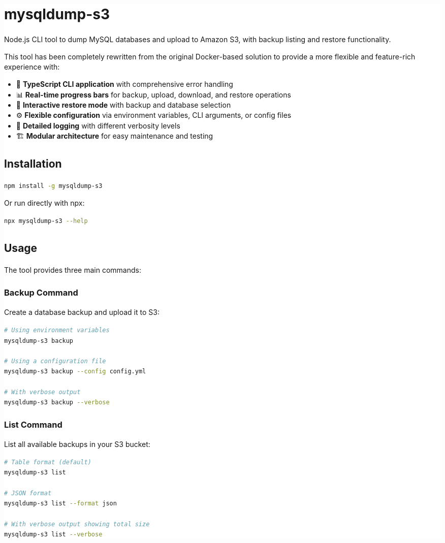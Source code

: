 # mysqldump-s3

Node.js CLI tool to dump MySQL databases and upload to Amazon S3, with backup listing and restore functionality.

This tool has been completely rewritten from the original Docker-based solution to provide a more flexible and feature-rich experience with:

- 🚀 **TypeScript CLI application** with comprehensive error handling
- 📊 **Real-time progress bars** for backup, upload, download, and restore operations
- 🔄 **Interactive restore mode** with backup and database selection
- ⚙️ **Flexible configuration** via environment variables, CLI arguments, or config files
- 📝 **Detailed logging** with different verbosity levels
- 🏗️ **Modular architecture** for easy maintenance and testing

## Installation

```bash
npm install -g mysqldump-s3
```

Or run directly with npx:

```bash
npx mysqldump-s3 --help
```

## Usage

The tool provides three main commands:

### Backup Command

Create a database backup and upload it to S3:

```bash
# Using environment variables
mysqldump-s3 backup

# Using a configuration file
mysqldump-s3 backup --config config.yml

# With verbose output
mysqldump-s3 backup --verbose
```

### List Command

List all available backups in your S3 bucket:

```bash
# Table format (default)
mysqldump-s3 list

# JSON format
mysqldump-s3 list --format json

# With verbose output showing total size
mysqldump-s3 list --verbose
```
